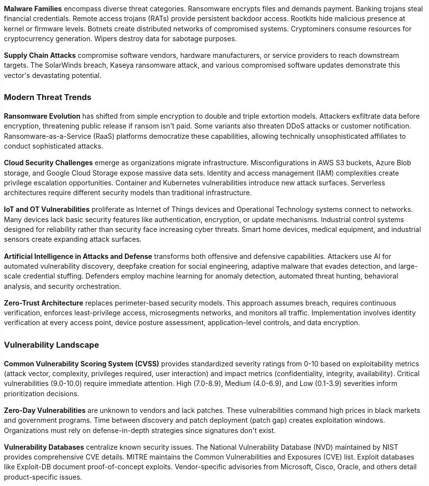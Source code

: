 **Malware Families** encompass diverse threat categories. Ransomware encrypts files and demands payment. Banking trojans steal financial credentials. Remote access trojans (RATs) provide persistent backdoor access. Rootkits hide malicious presence at kernel or firmware levels. Botnets create distributed networks of compromised systems. Cryptominers consume resources for cryptocurrency generation. Wipers destroy data for sabotage purposes.

**Supply Chain Attacks** compromise software vendors, hardware manufacturers, or service providers to reach downstream targets. The SolarWinds breach, Kaseya ransomware attack, and various compromised software updates demonstrate this vector's devastating potential.

### Modern Threat Trends

**Ransomware Evolution** has shifted from simple encryption to double and triple extortion models. Attackers exfiltrate data before encryption, threatening public release if ransom isn't paid. Some variants also threaten DDoS attacks or customer notification. Ransomware-as-a-Service (RaaS) platforms democratize these capabilities, allowing technically unsophisticated affiliates to conduct sophisticated attacks.

**Cloud Security Challenges** emerge as organizations migrate infrastructure. Misconfigurations in AWS S3 buckets, Azure Blob storage, and Google Cloud Storage expose massive data sets. Identity and access management (IAM) complexities create privilege escalation opportunities. Container and Kubernetes vulnerabilities introduce new attack surfaces. Serverless architectures require different security models than traditional infrastructure.

**IoT and OT Vulnerabilities** proliferate as Internet of Things devices and Operational Technology systems connect to networks. Many devices lack basic security features like authentication, encryption, or update mechanisms. Industrial control systems designed for reliability rather than security face increasing cyber threats. Smart home devices, medical equipment, and industrial sensors create expanding attack surfaces.

**Artificial Intelligence in Attacks and Defense** transforms both offensive and defensive capabilities. Attackers use AI for automated vulnerability discovery, deepfake creation for social engineering, adaptive malware that evades detection, and large-scale credential stuffing. Defenders employ machine learning for anomaly detection, automated threat hunting, behavioral analysis, and security orchestration.

**Zero-Trust Architecture** replaces perimeter-based security models. This approach assumes breach, requires continuous verification, enforces least-privilege access, microsegments networks, and monitors all traffic. Implementation involves identity verification at every access point, device posture assessment, application-level controls, and data encryption.

### Vulnerability Landscape

**Common Vulnerability Scoring System (CVSS)** provides standardized severity ratings from 0-10 based on exploitability metrics (attack vector, complexity, privileges required, user interaction) and impact metrics (confidentiality, integrity, availability). Critical vulnerabilities (9.0-10.0) require immediate attention. High (7.0-8.9), Medium (4.0-6.9), and Low (0.1-3.9) severities inform prioritization decisions.

**Zero-Day Vulnerabilities** are unknown to vendors and lack patches. These vulnerabilities command high prices in black markets and government programs. Time between discovery and patch deployment (patch gap) creates exploitation windows. Organizations must rely on defense-in-depth strategies since signatures don't exist.

**Vulnerability Databases** centralize known security issues. The National Vulnerability Database (NVD) maintained by NIST provides comprehensive CVE details. MITRE maintains the Common Vulnerabilities and Exposures (CVE) list. Exploit databases like Exploit-DB document proof-of-concept exploits. Vendor-specific advisories from Microsoft, Cisco, Oracle, and others detail product-specific issues.
